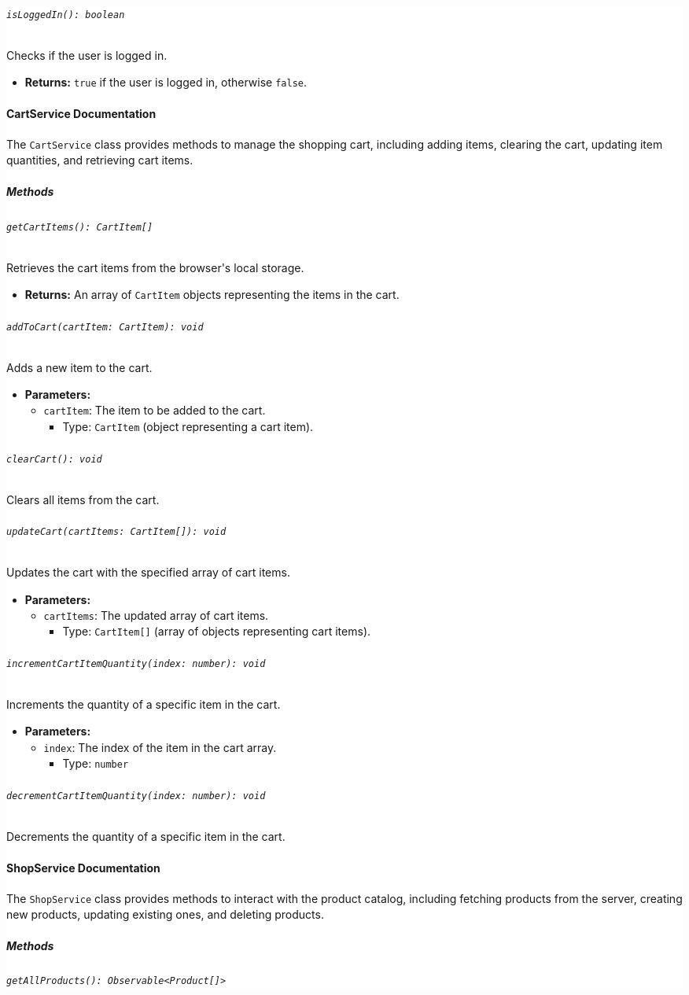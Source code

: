 ###### `isLoggedIn(): boolean`

Checks if the user is logged in.

- **Returns:** `true` if the user is logged in, otherwise `false`.

#### CartService Documentation

The `CartService` class provides methods to manage the shopping cart, including adding items, clearing the cart, updating item quantities, and retrieving cart items.

##### Methods

###### `getCartItems(): CartItem[]`

Retrieves the cart items from the browser's local storage.

- **Returns:** An array of `CartItem` objects representing the items in the cart.

###### `addToCart(cartItem: CartItem): void`

Adds a new item to the cart.

- **Parameters:**
  - `cartItem`: The item to be added to the cart.
    - Type: `CartItem` (object representing a cart item).

###### `clearCart(): void`

Clears all items from the cart.

###### `updateCart(cartItems: CartItem[]): void`

Updates the cart with the specified array of cart items.

- **Parameters:**
  - `cartItems`: The updated array of cart items.
    - Type: `CartItem[]` (array of objects representing cart items).

###### `incrementCartItemQuantity(index: number): void`

Increments the quantity of a specific item in the cart.

- **Parameters:**
  - `index`: The index of the item in the cart array.
    - Type: `number`

###### `decrementCartItemQuantity(index: number): void`

Decrements the quantity of a specific item in the cart.

#### ShopService Documentation

The `ShopService` class provides methods to interact with the product catalog, including fetching products from the server, creating new products, updating existing ones, and deleting products.

##### Methods

###### `getAllProducts(): Observable<Product[]>`
